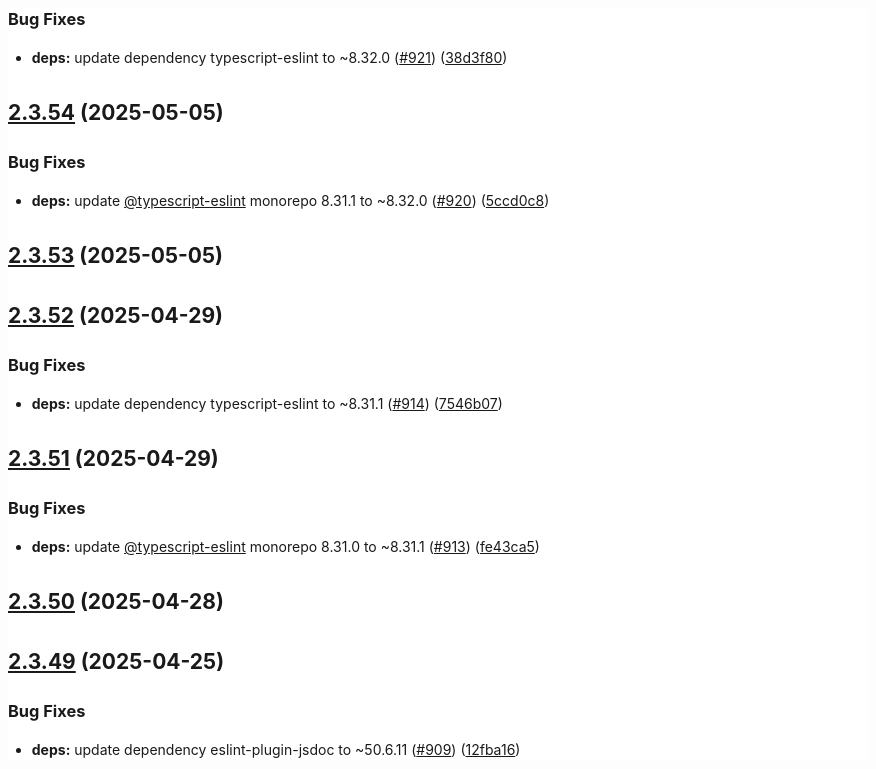 
### Bug Fixes

* **deps:** update dependency typescript-eslint to ~8.32.0 ([#921](https://github.com/donmahallem/eslint-config/issues/921)) ([38d3f80](https://github.com/donmahallem/eslint-config/commit/38d3f805d255ec1f6b7fe04e34ca3eb1287fff44))

## [2.3.54](https://github.com/donmahallem/eslint-config/compare/v2.3.53...v2.3.54) (2025-05-05)


### Bug Fixes

* **deps:** update [@typescript-eslint](https://github.com/typescript-eslint) monorepo 8.31.1 to ~8.32.0 ([#920](https://github.com/donmahallem/eslint-config/issues/920)) ([5ccd0c8](https://github.com/donmahallem/eslint-config/commit/5ccd0c893a3ab2df6d70b812b19fe25132b55880))

## [2.3.53](https://github.com/donmahallem/eslint-config/compare/v2.3.52...v2.3.53) (2025-05-05)

## [2.3.52](https://github.com/donmahallem/eslint-config/compare/v2.3.51...v2.3.52) (2025-04-29)


### Bug Fixes

* **deps:** update dependency typescript-eslint to ~8.31.1 ([#914](https://github.com/donmahallem/eslint-config/issues/914)) ([7546b07](https://github.com/donmahallem/eslint-config/commit/7546b07a91ce6e664cf943228611bb4de44a5340))

## [2.3.51](https://github.com/donmahallem/eslint-config/compare/v2.3.50...v2.3.51) (2025-04-29)


### Bug Fixes

* **deps:** update [@typescript-eslint](https://github.com/typescript-eslint) monorepo 8.31.0 to ~8.31.1 ([#913](https://github.com/donmahallem/eslint-config/issues/913)) ([fe43ca5](https://github.com/donmahallem/eslint-config/commit/fe43ca5ca9079486e39fa40c9bf23ee083eb0130))

## [2.3.50](https://github.com/donmahallem/eslint-config/compare/v2.3.49...v2.3.50) (2025-04-28)

## [2.3.49](https://github.com/donmahallem/eslint-config/compare/v2.3.48...v2.3.49) (2025-04-25)


### Bug Fixes

* **deps:** update dependency eslint-plugin-jsdoc to ~50.6.11 ([#909](https://github.com/donmahallem/eslint-config/issues/909)) ([12fba16](https://github.com/donmahallem/eslint-config/commit/12fba16d5cf4bb5637194613c1fbe46f44171696))
